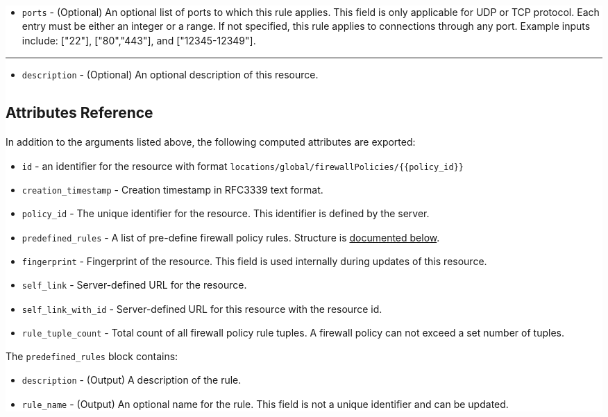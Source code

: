 * `ports` -
  (Optional)
  An optional list of ports to which this rule applies. This field
  is only applicable for UDP or TCP protocol. Each entry must be
  either an integer or a range. If not specified, this rule
  applies to connections through any port.
  Example inputs include: ["22"], ["80","443"], and
  ["12345-12349"].

- - -


* `description` -
  (Optional)
  An optional description of this resource.


## Attributes Reference

In addition to the arguments listed above, the following computed attributes are exported:

* `id` - an identifier for the resource with format `locations/global/firewallPolicies/{{policy_id}}`

* `creation_timestamp` -
  Creation timestamp in RFC3339 text format.

* `policy_id` -
  The unique identifier for the resource. This identifier is defined by the server.

* `predefined_rules` -
  A list of pre-define firewall policy rules.
  Structure is [documented below](#nested_predefined_rules).

* `fingerprint` -
  Fingerprint of the resource. This field is used internally during updates of this resource.

* `self_link` -
  Server-defined URL for the resource.

* `self_link_with_id` -
  Server-defined URL for this resource with the resource id.

* `rule_tuple_count` -
  Total count of all firewall policy rule tuples. A firewall policy can not exceed a set number of tuples.


<a name="nested_predefined_rules"></a>The `predefined_rules` block contains:

* `description` -
  (Output)
  A description of the rule.

* `rule_name` -
  (Output)
  An optional name for the rule. This field is not a unique identifier
  and can be updated.
